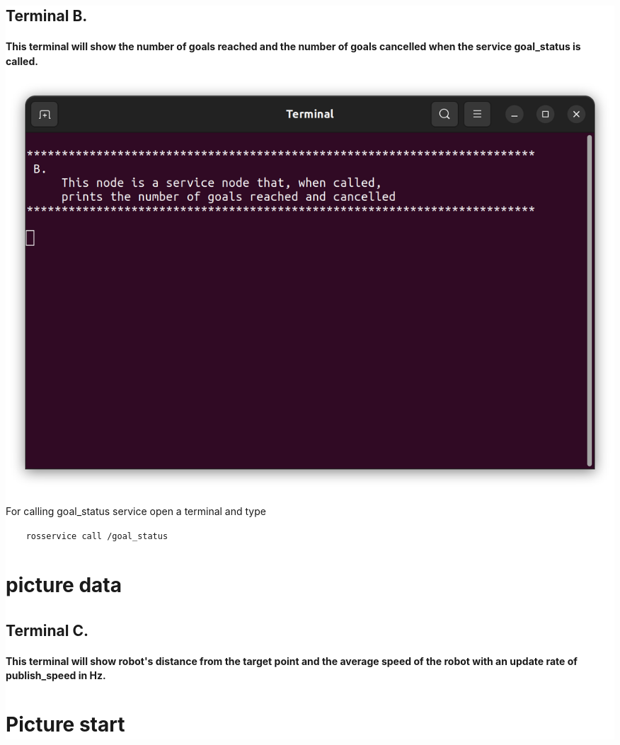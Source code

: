 
## Terminal B.
**This terminal will show the number of goals reached and the number of goals cancelled when the service goal_status is called.**

![b1](pic/b_goal_status%20start.png)

For calling goal_status service open a terminal and type
```bash
    rosservice call /goal_status
```

# picture data


## Terminal C.
**This terminal will show robot's distance from the target point and the average speed of the robot with an update rate of publish_speed in Hz.**

# Picture start
